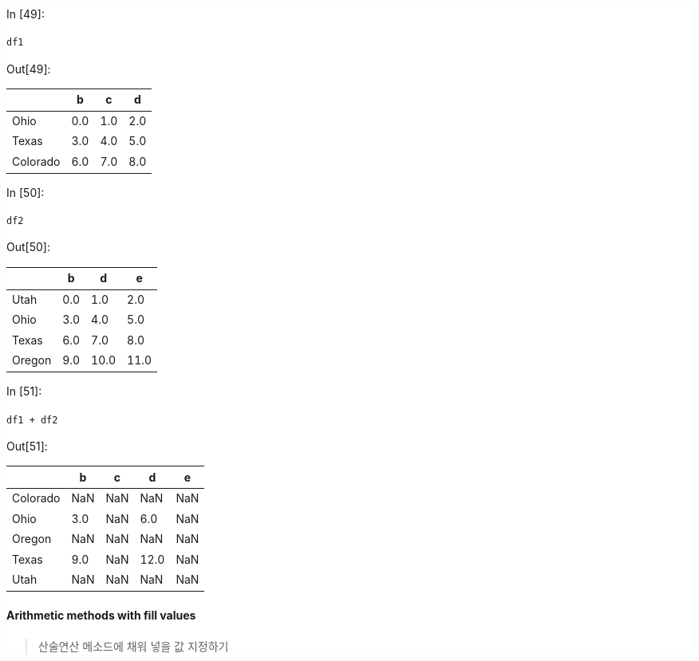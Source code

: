 In [49]:

```
df1
```

Out[49]:

|          | b    | c    | d    |
| -------- | ---- | ---- | ---- |
| Ohio     | 0.0  | 1.0  | 2.0  |
| Texas    | 3.0  | 4.0  | 5.0  |
| Colorado | 6.0  | 7.0  | 8.0  |

In [50]:

```
df2
```

Out[50]:

|        | b    | d    | e    |
| ------ | ---- | ---- | ---- |
| Utah   | 0.0  | 1.0  | 2.0  |
| Ohio   | 3.0  | 4.0  | 5.0  |
| Texas  | 6.0  | 7.0  | 8.0  |
| Oregon | 9.0  | 10.0 | 11.0 |

In [51]:

```
df1 + df2
```

Out[51]:

|          | b    | c    | d    | e    |
| -------- | ---- | ---- | ---- | ---- |
| Colorado | NaN  | NaN  | NaN  | NaN  |
| Ohio     | 3.0  | NaN  | 6.0  | NaN  |
| Oregon   | NaN  | NaN  | NaN  | NaN  |
| Texas    | 9.0  | NaN  | 12.0 | NaN  |
| Utah     | NaN  | NaN  | NaN  | NaN  |



#### Arithmetic methods with fill values

> 산술연산 메소드에 채워 넣을 값 지정하기
